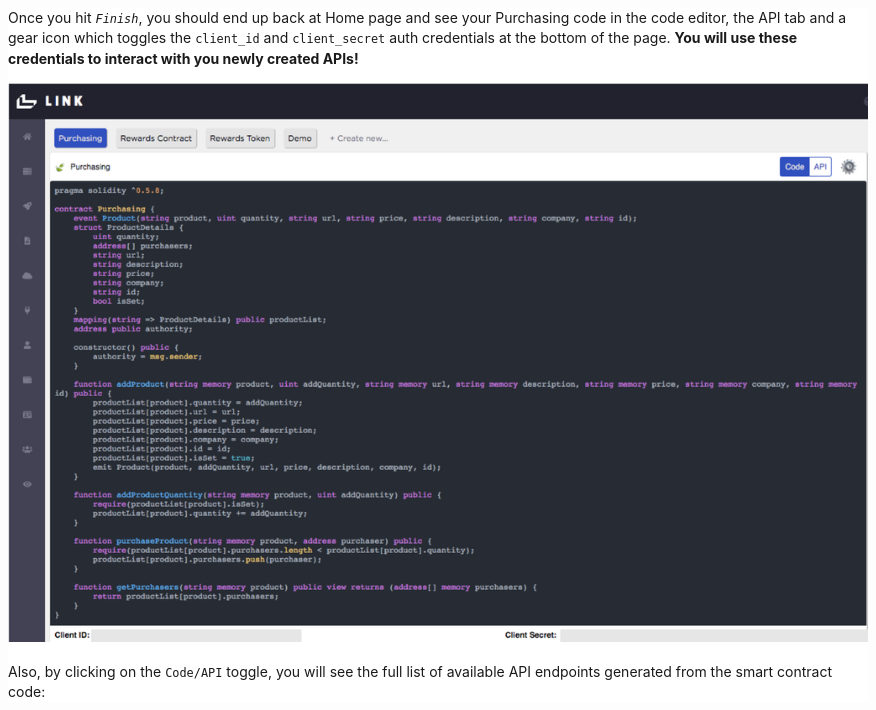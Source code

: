 Once you hit *`Finish`*, you should end up back at Home page and see your Purchasing code in the code editor, the API tab and a gear icon which toggles the `client_id` and `client_secret` auth credentials at the bottom of the page. **You will use these credentials to interact with you newly created APIs!**

![Link API Setup Completed](images/link_api_setup_completed.png)

Also, by clicking on the `Code/API` toggle, you will see the full list of available API endpoints generated from the smart contract code:
